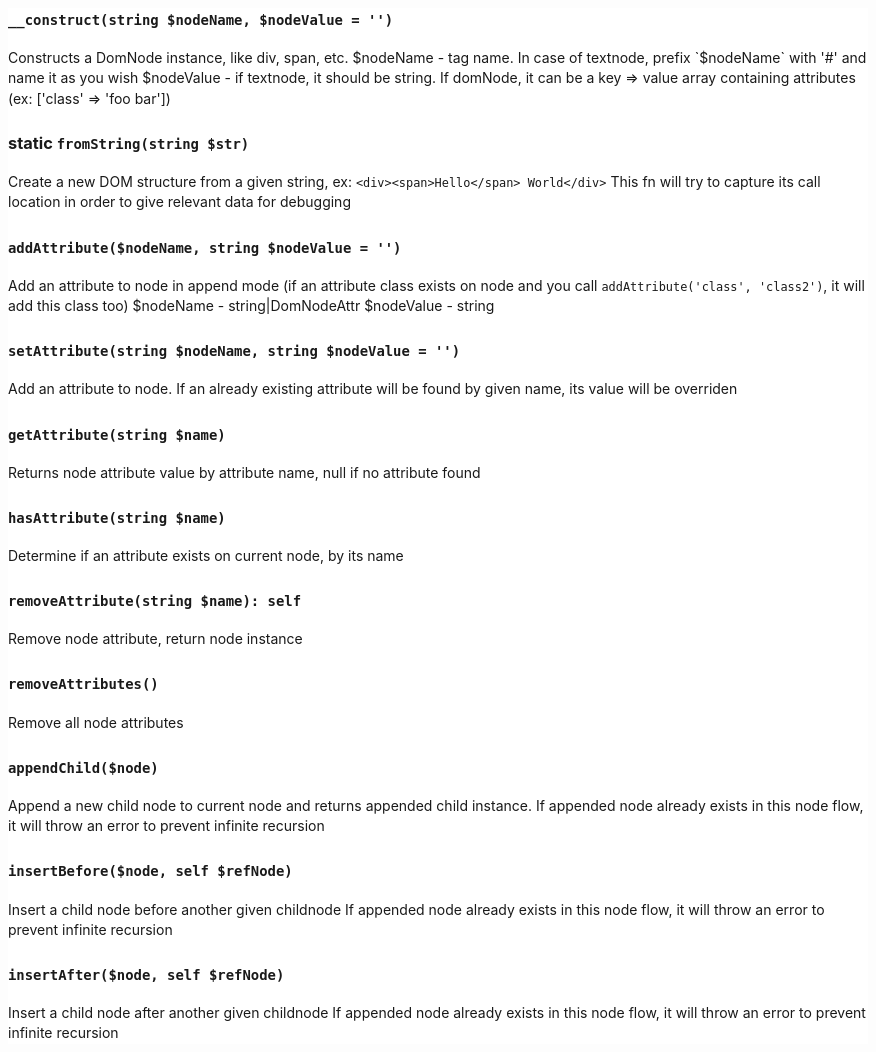 ### `__construct(string $nodeName, $nodeValue = '')`
Constructs a DomNode instance, like div, span, etc.
$nodeName - tag name. In case of textnode, prefix `$nodeName` with '#' and name it as you wish
$nodeValue - if textnode, it should be string. If domNode, it can be a key => value array containing attributes (ex: ['class' => 'foo bar'])

### static `fromString(string $str)`
Create a new DOM structure from a given string, ex: `<div><span>Hello</span> World</div>`
This fn will try to capture its call location in order to give relevant data for debugging

### `addAttribute($nodeName, string $nodeValue = '')`
Add an attribute to node in append mode (if an attribute class exists on node and you call `addAttribute('class', 'class2')`, it will add this class too)
$nodeName - string|DomNodeAttr
$nodeValue - string


### `setAttribute(string $nodeName, string $nodeValue = '')`
Add an attribute to node. If an already existing attribute will be found by given name, its value will be overriden

### `getAttribute(string $name)`
Returns node attribute value by attribute name, null if no attribute found

### `hasAttribute(string $name)`
Determine if an attribute exists on current node, by its name

### `removeAttribute(string $name): self`
Remove node attribute, return node instance

### `removeAttributes()`
Remove all node attributes

### `appendChild($node)`
Append a new child node to current node and returns appended child instance.
If appended node already exists in this node flow, it will throw an error to prevent infinite recursion

### `insertBefore($node, self $refNode)`
Insert a child node before another given childnode
If appended node already exists in this node flow, it will throw an error to prevent infinite recursion

### `insertAfter($node, self $refNode)`
Insert a child node after another given childnode
If appended node already exists in this node flow, it will throw an error to prevent infinite recursion
